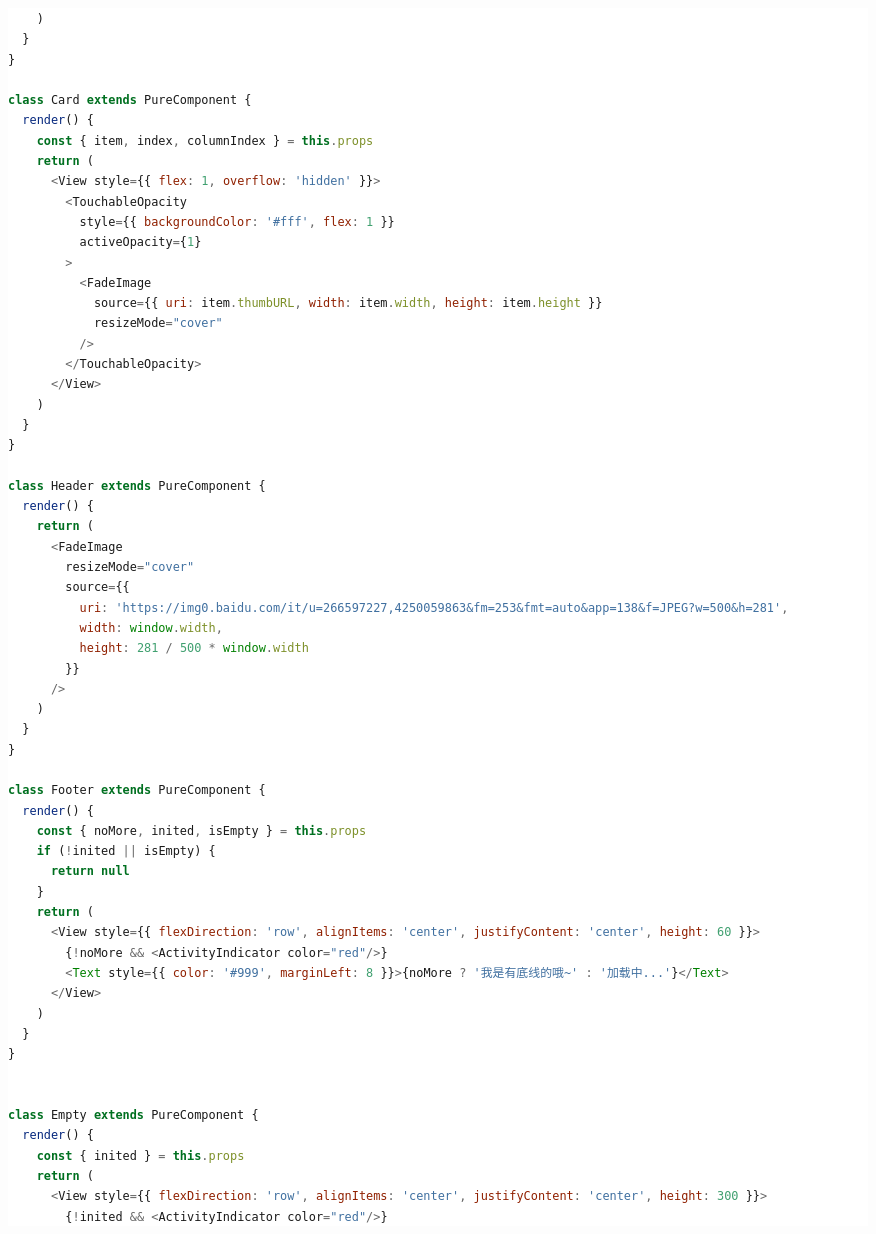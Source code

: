 ```js
    )
  }
}

class Card extends PureComponent {
  render() {
    const { item, index, columnIndex } = this.props
    return (
      <View style={{ flex: 1, overflow: 'hidden' }}>
        <TouchableOpacity 
          style={{ backgroundColor: '#fff', flex: 1 }} 
          activeOpacity={1}
        >
          <FadeImage 
            source={{ uri: item.thumbURL, width: item.width, height: item.height }} 
            resizeMode="cover" 
          />
        </TouchableOpacity>
      </View>
    )
  }
}

class Header extends PureComponent {
  render() {
    return (
      <FadeImage 
        resizeMode="cover"  
        source={{ 
          uri: 'https://img0.baidu.com/it/u=266597227,4250059863&fm=253&fmt=auto&app=138&f=JPEG?w=500&h=281', 
          width: window.width, 
          height: 281 / 500 * window.width 
        }}
      />
    )
  }
}

class Footer extends PureComponent {
  render() {
    const { noMore, inited, isEmpty } = this.props 
    if (!inited || isEmpty) {
      return null
    }
    return (
      <View style={{ flexDirection: 'row', alignItems: 'center', justifyContent: 'center', height: 60 }}>
        {!noMore && <ActivityIndicator color="red"/>}
        <Text style={{ color: '#999', marginLeft: 8 }}>{noMore ? '我是有底线的哦~' : '加载中...'}</Text>
      </View>
    )
  }
}


class Empty extends PureComponent {
  render() {
    const { inited } = this.props
    return (
      <View style={{ flexDirection: 'row', alignItems: 'center', justifyContent: 'center', height: 300 }}>
        {!inited && <ActivityIndicator color="red"/>}
```